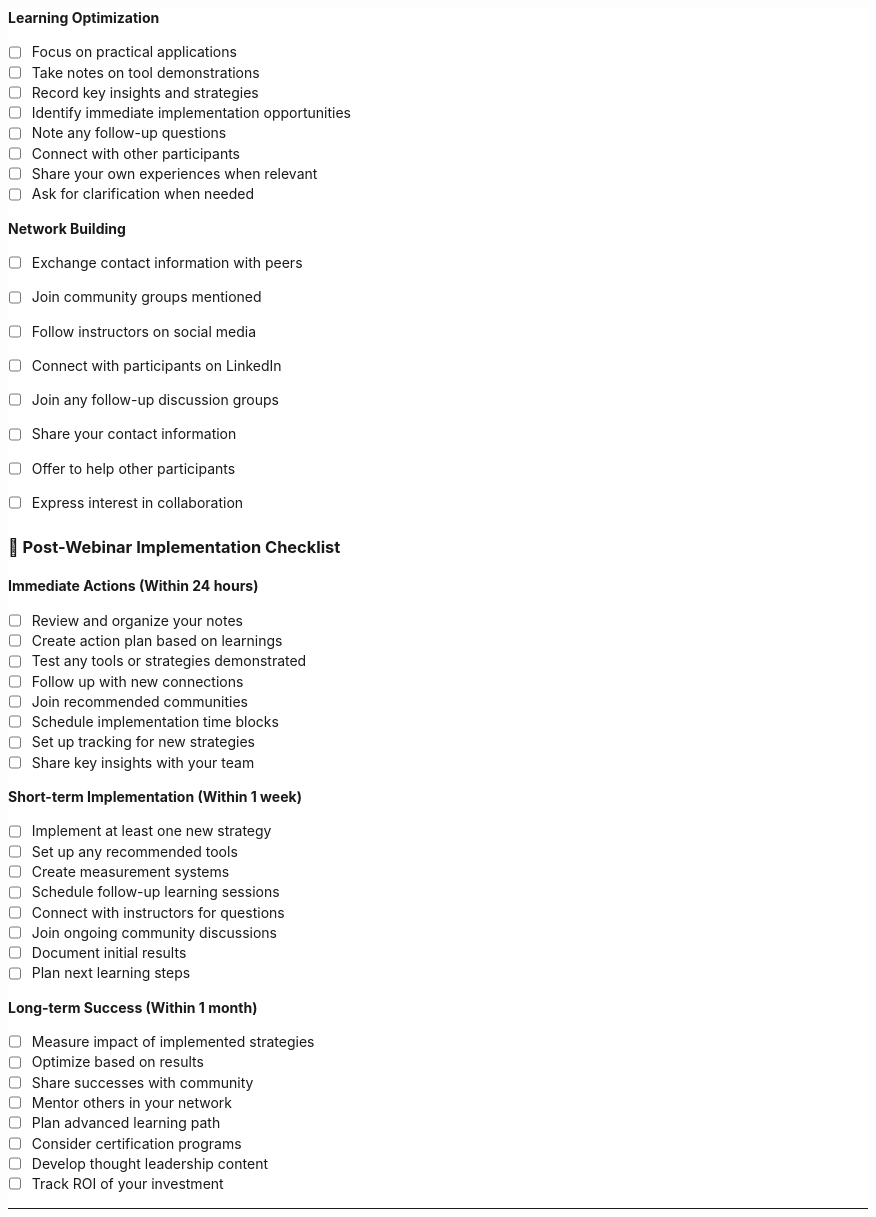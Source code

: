 **Learning Optimization**
- [ ] Focus on practical applications
- [ ] Take notes on tool demonstrations
- [ ] Record key insights and strategies
- [ ] Identify immediate implementation opportunities
- [ ] Note any follow-up questions
- [ ] Connect with other participants
- [ ] Share your own experiences when relevant
- [ ] Ask for clarification when needed

**Network Building**
- [ ] Exchange contact information with peers
- [ ] Join community groups mentioned
- [ ] Follow instructors on social media
- [ ] Connect with participants on LinkedIn
- [ ] Join any follow-up discussion groups
- [ ] Share your contact information
- [ ] Offer to help other participants
- [ ] Express interest in collaboration


### **🔄 Post-Webinar Implementation Checklist**

**Immediate Actions (Within 24 hours)**
- [ ] Review and organize your notes
- [ ] Create action plan based on learnings
- [ ] Test any tools or strategies demonstrated
- [ ] Follow up with new connections
- [ ] Join recommended communities
- [ ] Schedule implementation time blocks
- [ ] Set up tracking for new strategies
- [ ] Share key insights with your team

**Short-term Implementation (Within 1 week)**
- [ ] Implement at least one new strategy
- [ ] Set up any recommended tools
- [ ] Create measurement systems
- [ ] Schedule follow-up learning sessions
- [ ] Connect with instructors for questions
- [ ] Join ongoing community discussions
- [ ] Document initial results
- [ ] Plan next learning steps

**Long-term Success (Within 1 month)**
- [ ] Measure impact of implemented strategies
- [ ] Optimize based on results
- [ ] Share successes with community
- [ ] Mentor others in your network
- [ ] Plan advanced learning path
- [ ] Consider certification programs
- [ ] Develop thought leadership content
- [ ] Track ROI of your investment

---